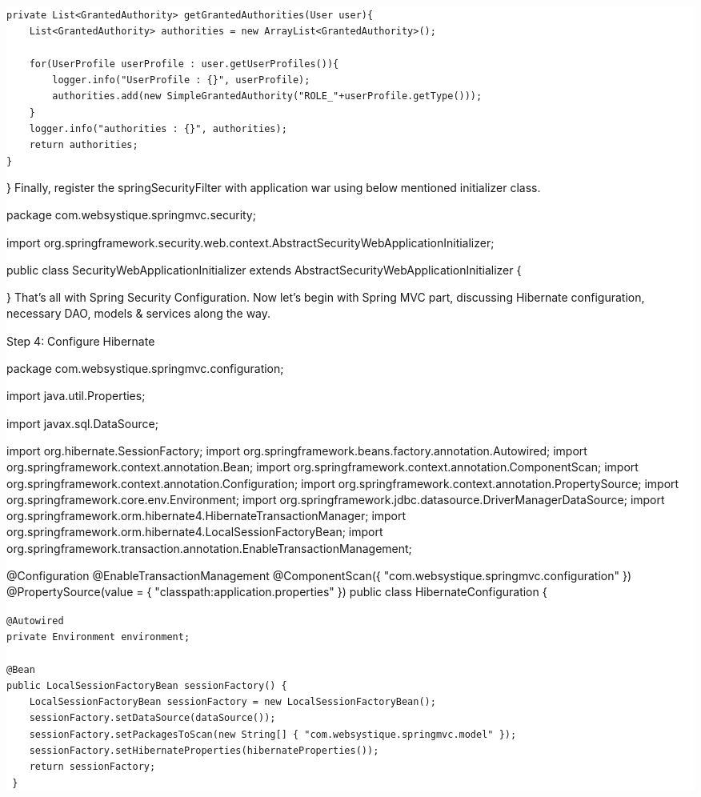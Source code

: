      
    private List<GrantedAuthority> getGrantedAuthorities(User user){
        List<GrantedAuthority> authorities = new ArrayList<GrantedAuthority>();
         
        for(UserProfile userProfile : user.getUserProfiles()){
            logger.info("UserProfile : {}", userProfile);
            authorities.add(new SimpleGrantedAuthority("ROLE_"+userProfile.getType()));
        }
        logger.info("authorities : {}", authorities);
        return authorities;
    }
     
}
Finally, register the springSecurityFilter with application war using below mentioned initializer class.

package com.websystique.springmvc.security;
 
import org.springframework.security.web.context.AbstractSecurityWebApplicationInitializer;
 
public class SecurityWebApplicationInitializer extends AbstractSecurityWebApplicationInitializer {
 
}
That’s all with Spring Security Configuration. Now let’s begin with Spring MVC part, discussing Hibernate configuration, necessary DAO, models & services along the way.

Step 4: Configure Hibernate

package com.websystique.springmvc.configuration;
 
import java.util.Properties;
 
import javax.sql.DataSource;
 
import org.hibernate.SessionFactory;
import org.springframework.beans.factory.annotation.Autowired;
import org.springframework.context.annotation.Bean;
import org.springframework.context.annotation.ComponentScan;
import org.springframework.context.annotation.Configuration;
import org.springframework.context.annotation.PropertySource;
import org.springframework.core.env.Environment;
import org.springframework.jdbc.datasource.DriverManagerDataSource;
import org.springframework.orm.hibernate4.HibernateTransactionManager;
import org.springframework.orm.hibernate4.LocalSessionFactoryBean;
import org.springframework.transaction.annotation.EnableTransactionManagement;
 
@Configuration
@EnableTransactionManagement
@ComponentScan({ "com.websystique.springmvc.configuration" })
@PropertySource(value = { "classpath:application.properties" })
public class HibernateConfiguration {
 
    @Autowired
    private Environment environment;
 
    @Bean
    public LocalSessionFactoryBean sessionFactory() {
        LocalSessionFactoryBean sessionFactory = new LocalSessionFactoryBean();
        sessionFactory.setDataSource(dataSource());
        sessionFactory.setPackagesToScan(new String[] { "com.websystique.springmvc.model" });
        sessionFactory.setHibernateProperties(hibernateProperties());
        return sessionFactory;
     }
     